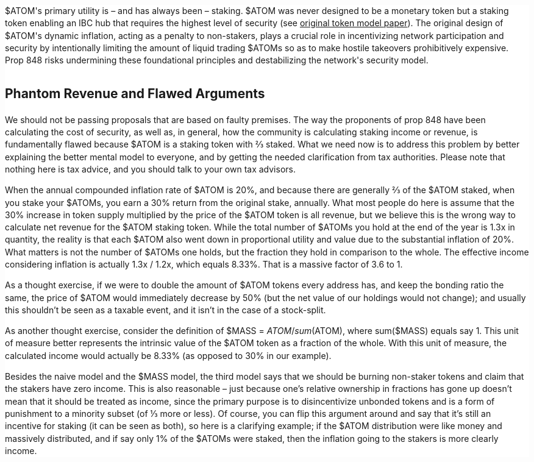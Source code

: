 $ATOM's primary utility is – and has always been – staking. $ATOM was never
designed to be a monetary token but a staking token enabling an IBC hub that
requires the highest level of security (see [original token model
paper](https://github.com/cosmos/cosmos/blob/0141bbcdbf68a784348ba059096f8238c696f9a8/Cosmos_Token_Model.pdf)).
The original design of $ATOM's dynamic inflation, acting as a penalty to
non-stakers, plays a crucial role in incentivizing network participation and
security by intentionally limiting the amount of liquid trading $ATOMs so as to
make hostile takeovers prohibitively expensive. Prop 848 risks undermining
these foundational principles and destabilizing the network's security model.

## Phantom Revenue and Flawed Arguments

We should not be passing proposals that are based on faulty premises. The way
the proponents of prop 848 have been calculating the cost of security, as well
as, in general, how the community is calculating staking income or revenue, is
fundamentally flawed because $ATOM is a staking token with ⅔ staked. What we
need now is to address this problem by better explaining the better mental
model to everyone, and by getting the needed clarification from tax
authorities. Please note that nothing here is tax advice, and you should talk
to your own tax advisors.

When the annual compounded inflation rate of $ATOM is 20%, and because there
are generally ⅔ of the $ATOM staked, when you stake your $ATOMs, you earn a 30%
return from the original stake, annually. What most people do here is assume
that the 30% increase in token supply multiplied by the price of the $ATOM
token is all revenue, but we believe this is the wrong way to calculate net
revenue for the $ATOM staking token. While the total number of $ATOMs you hold
at the end of the year is 1.3x in quantity, the reality is that each $ATOM also
went down in proportional utility and value due to the substantial inflation of
20%. What matters is not the number of $ATOMs one holds, but the fraction they
hold in comparison to the whole. The effective income considering inflation is
actually 1.3x / 1.2x, which equals 8.33%. That is a massive factor of 3.6 to 1.

As a thought exercise, if we were to double the amount of $ATOM tokens every
address has, and keep the bonding ratio the same, the price of $ATOM would
immediately decrease by 50% (but the net value of our holdings would not
change); and usually this shouldn’t be seen as a taxable event, and it isn’t in
the case of a stock-split.

As another thought exercise, consider the definition of $MASS = $ATOM /
sum($ATOM), where sum($MASS) equals say 1. This unit of measure better
represents the intrinsic value of the $ATOM token as a fraction of the whole.
With this unit of measure, the calculated income would actually be 8.33% (as
opposed to 30% in our example).

Besides the naive model and the $MASS model, the third model says that we
should be burning non-staker tokens and claim that the stakers have zero
income. This is also reasonable – just because one’s relative ownership in
fractions has gone up doesn’t mean that it should be treated as income, since
the primary purpose is to disincentivize unbonded tokens and is a form of
punishment to a minority subset (of ⅓ more or less). Of course, you can flip
this argument around and say that it’s still an incentive for staking (it can
be seen as both), so here is a clarifying example; if the $ATOM distribution
were like money and massively distributed, and if say only 1% of the $ATOMs
were staked, then the inflation going to the stakers is more clearly income.
